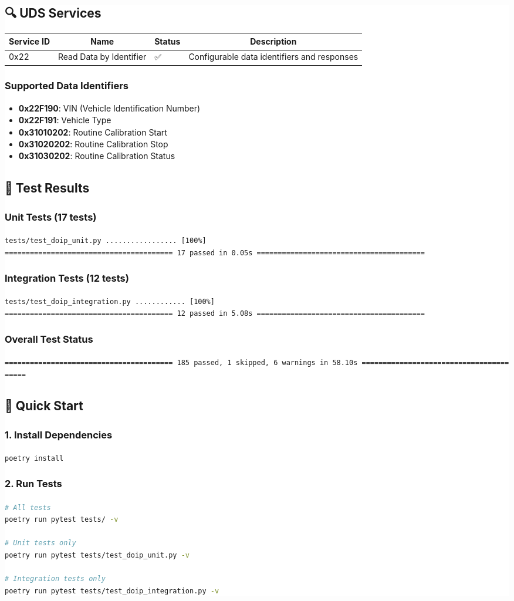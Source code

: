 ## 🔍 UDS Services

| Service ID | Name | Status | Description |
|------------|------|--------|-------------|
| 0x22 | Read Data by Identifier | ✅ | Configurable data identifiers and responses |

### Supported Data Identifiers
- **0x22F190**: VIN (Vehicle Identification Number)
- **0x22F191**: Vehicle Type
- **0x31010202**: Routine Calibration Start
- **0x31020202**: Routine Calibration Stop
- **0x31030202**: Routine Calibration Status

## 🧪 Test Results

### Unit Tests (17 tests)
```
tests/test_doip_unit.py ................. [100%]
======================================== 17 passed in 0.05s ========================================
```

### Integration Tests (12 tests)
```
tests/test_doip_integration.py ............ [100%]
======================================== 12 passed in 5.08s ========================================
```

### Overall Test Status
```
======================================== 185 passed, 1 skipped, 6 warnings in 58.10s ========================================
```

## 🚀 Quick Start

### 1. Install Dependencies
```bash
poetry install
```

### 2. Run Tests
```bash
# All tests
poetry run pytest tests/ -v

# Unit tests only
poetry run pytest tests/test_doip_unit.py -v

# Integration tests only
poetry run pytest tests/test_doip_integration.py -v
```
